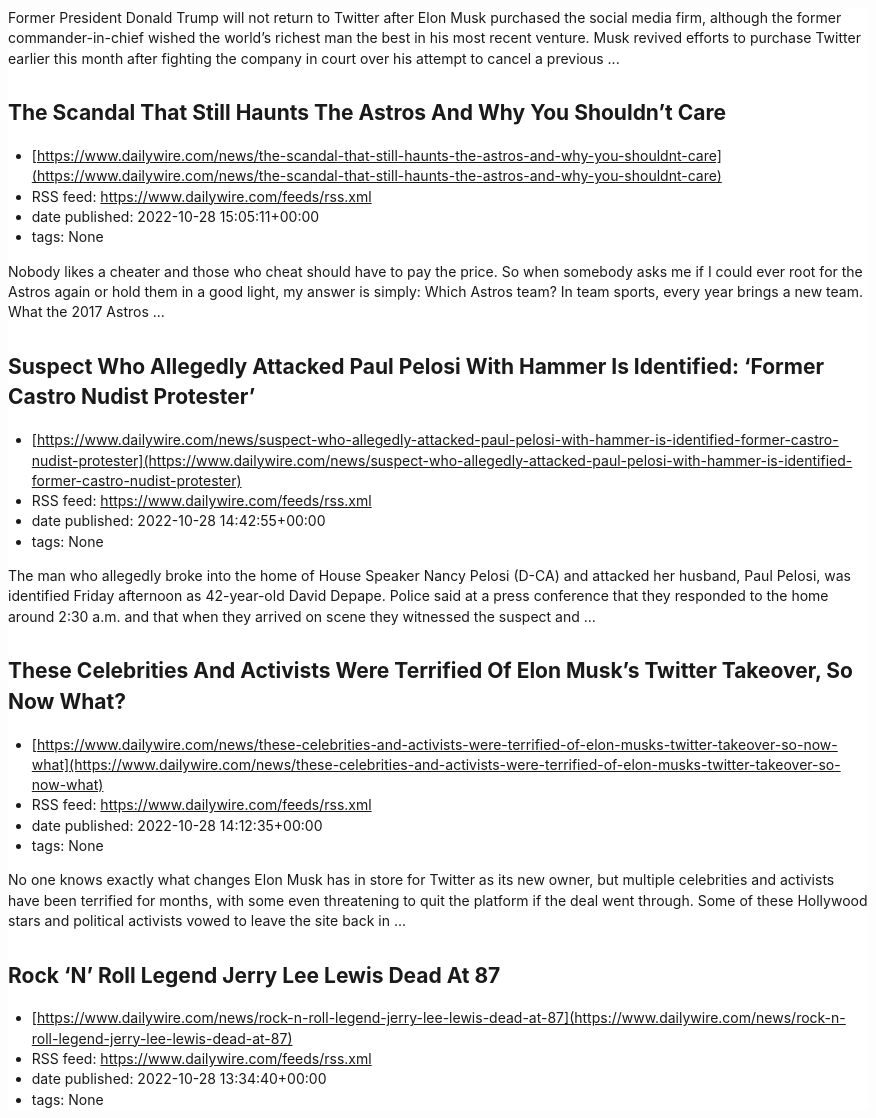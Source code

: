 Former President Donald Trump will not return to Twitter after Elon Musk purchased the social media firm, although the former commander-in-chief wished the world’s richest man the best in his most recent venture. Musk revived efforts to purchase Twitter earlier this month after fighting the company in court over his attempt to cancel a previous ...

## The Scandal That Still Haunts The Astros And Why You Shouldn’t Care
 - [https://www.dailywire.com/news/the-scandal-that-still-haunts-the-astros-and-why-you-shouldnt-care](https://www.dailywire.com/news/the-scandal-that-still-haunts-the-astros-and-why-you-shouldnt-care)
 - RSS feed: https://www.dailywire.com/feeds/rss.xml
 - date published: 2022-10-28 15:05:11+00:00
 - tags: None

Nobody likes a cheater and those who cheat should have to pay the price. So when somebody asks me if I could ever root for the Astros again or hold them in a good light, my answer is simply: Which Astros team? In team sports, every year brings a new team. What the 2017 Astros ...

## Suspect Who Allegedly Attacked Paul Pelosi With Hammer Is Identified: ‘Former Castro Nudist Protester’
 - [https://www.dailywire.com/news/suspect-who-allegedly-attacked-paul-pelosi-with-hammer-is-identified-former-castro-nudist-protester](https://www.dailywire.com/news/suspect-who-allegedly-attacked-paul-pelosi-with-hammer-is-identified-former-castro-nudist-protester)
 - RSS feed: https://www.dailywire.com/feeds/rss.xml
 - date published: 2022-10-28 14:42:55+00:00
 - tags: None

The man who allegedly broke into the home of House Speaker Nancy Pelosi (D-CA) and attacked her husband, Paul Pelosi, was identified Friday afternoon as 42-year-old David Depape. Police said at a press conference that they responded to the home around 2:30 a.m. and that when they arrived on scene they witnessed the suspect and ...

## These Celebrities And Activists Were Terrified Of Elon Musk’s Twitter Takeover, So Now What?
 - [https://www.dailywire.com/news/these-celebrities-and-activists-were-terrified-of-elon-musks-twitter-takeover-so-now-what](https://www.dailywire.com/news/these-celebrities-and-activists-were-terrified-of-elon-musks-twitter-takeover-so-now-what)
 - RSS feed: https://www.dailywire.com/feeds/rss.xml
 - date published: 2022-10-28 14:12:35+00:00
 - tags: None

No one knows exactly what changes Elon Musk has in store for Twitter as its new owner, but multiple celebrities and activists have been terrified for months, with some even threatening to quit the platform if the deal went through. Some of these Hollywood stars and political activists vowed to leave the site back in ...

## Rock ‘N’ Roll Legend Jerry Lee Lewis Dead At 87
 - [https://www.dailywire.com/news/rock-n-roll-legend-jerry-lee-lewis-dead-at-87](https://www.dailywire.com/news/rock-n-roll-legend-jerry-lee-lewis-dead-at-87)
 - RSS feed: https://www.dailywire.com/feeds/rss.xml
 - date published: 2022-10-28 13:34:40+00:00
 - tags: None
